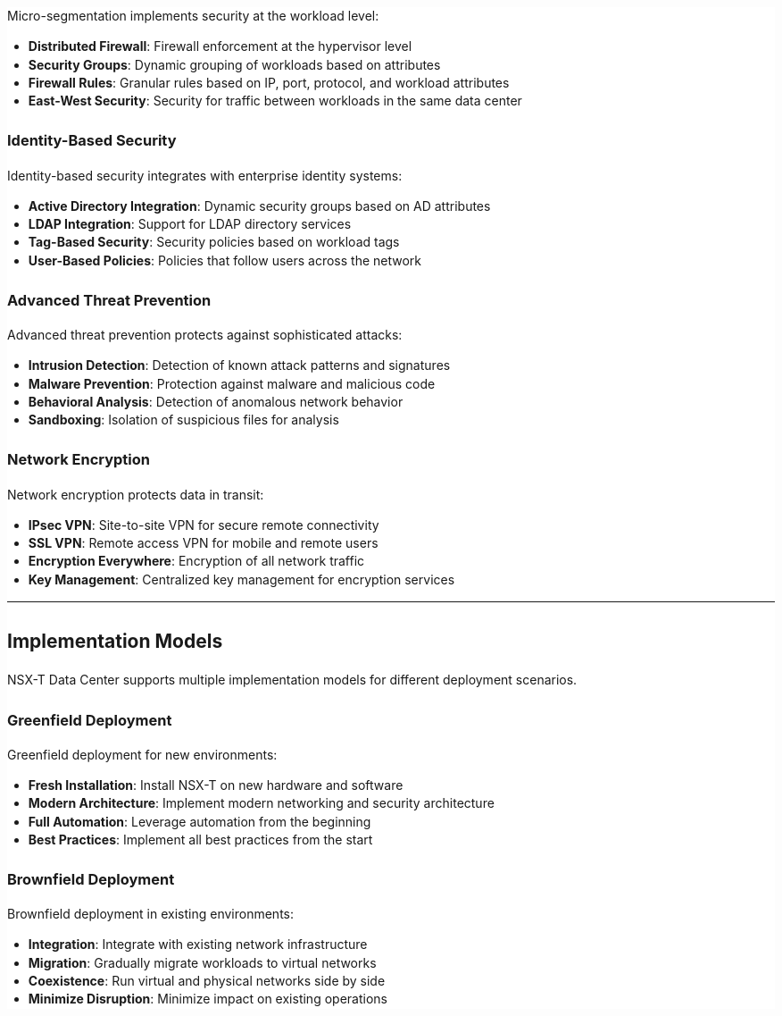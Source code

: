 Micro-segmentation implements security at the workload level:

* **Distributed Firewall**: Firewall enforcement at the hypervisor level
* **Security Groups**: Dynamic grouping of workloads based on attributes
* **Firewall Rules**: Granular rules based on IP, port, protocol, and workload attributes
* **East-West Security**: Security for traffic between workloads in the same data center

### Identity-Based Security

Identity-based security integrates with enterprise identity systems:

* **Active Directory Integration**: Dynamic security groups based on AD attributes
* **LDAP Integration**: Support for LDAP directory services
* **Tag-Based Security**: Security policies based on workload tags
* **User-Based Policies**: Policies that follow users across the network

### Advanced Threat Prevention

Advanced threat prevention protects against sophisticated attacks:

* **Intrusion Detection**: Detection of known attack patterns and signatures
* **Malware Prevention**: Protection against malware and malicious code
* **Behavioral Analysis**: Detection of anomalous network behavior
* **Sandboxing**: Isolation of suspicious files for analysis

### Network Encryption

Network encryption protects data in transit:

* **IPsec VPN**: Site-to-site VPN for secure remote connectivity
* **SSL VPN**: Remote access VPN for mobile and remote users
* **Encryption Everywhere**: Encryption of all network traffic
* **Key Management**: Centralized key management for encryption services

---

## Implementation Models

NSX-T Data Center supports multiple implementation models for different deployment scenarios.

### Greenfield Deployment

Greenfield deployment for new environments:

* **Fresh Installation**: Install NSX-T on new hardware and software
* **Modern Architecture**: Implement modern networking and security architecture
* **Full Automation**: Leverage automation from the beginning
* **Best Practices**: Implement all best practices from the start

### Brownfield Deployment

Brownfield deployment in existing environments:

* **Integration**: Integrate with existing network infrastructure
* **Migration**: Gradually migrate workloads to virtual networks
* **Coexistence**: Run virtual and physical networks side by side
* **Minimize Disruption**: Minimize impact on existing operations
